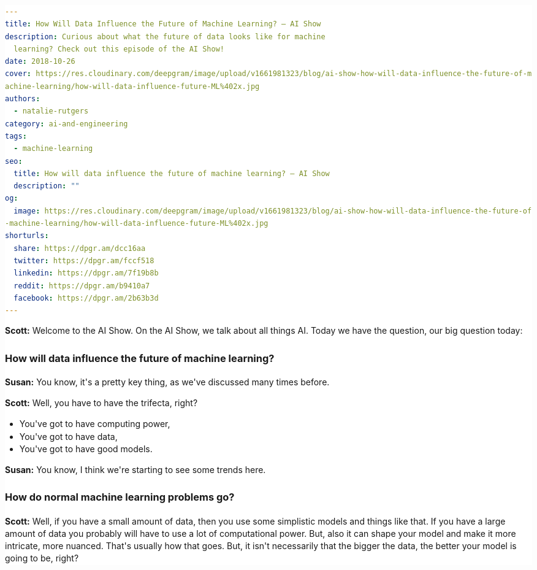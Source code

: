 ```yaml
---
title: How Will Data Influence the Future of Machine Learning? — AI Show
description: Curious about what the future of data looks like for machine
  learning? Check out this episode of the AI Show!
date: 2018-10-26
cover: https://res.cloudinary.com/deepgram/image/upload/v1661981323/blog/ai-show-how-will-data-influence-the-future-of-machine-learning/how-will-data-influence-future-ML%402x.jpg
authors:
  - natalie-rutgers
category: ai-and-engineering
tags:
  - machine-learning
seo:
  title: How will data influence the future of machine learning? — AI Show
  description: ""
og:
  image: https://res.cloudinary.com/deepgram/image/upload/v1661981323/blog/ai-show-how-will-data-influence-the-future-of-machine-learning/how-will-data-influence-future-ML%402x.jpg
shorturls:
  share: https://dpgr.am/dcc16aa
  twitter: https://dpgr.am/fccf518
  linkedin: https://dpgr.am/7f19b8b
  reddit: https://dpgr.am/b9410a7
  facebook: https://dpgr.am/2b63b3d
---
```


<iframe width="600" height="315" src="https://www.youtube.com/embed/HqVoulU4uRA" frameborder="0" allow="autoplay; encrypted-media" allowfullscreen=""></iframe>

**Scott:** Welcome to the AI Show. On the AI Show, we talk about all things AI. Today we have the question, our big question today:

### How will data influence the future of machine learning?

**Susan:** You know, it's a pretty key thing, as we've discussed many times before.

**Scott:** Well, you have to have the trifecta, right?

*   You've got to have computing power,
*   You've got to have data,
*   You've got to have good models.

**Susan:** You know, I think we're starting to see some trends here.

### How do normal machine learning problems go?

**Scott:** Well, if you have a small amount of data, then you use some simplistic models and things like that. If you have a large amount of data you probably will have to use a lot of computational power. But, also it can shape your model and make it more intricate, more nuanced. That's usually how that goes. But, it isn't necessarily that the bigger the data, the better your model is going to be, right?
